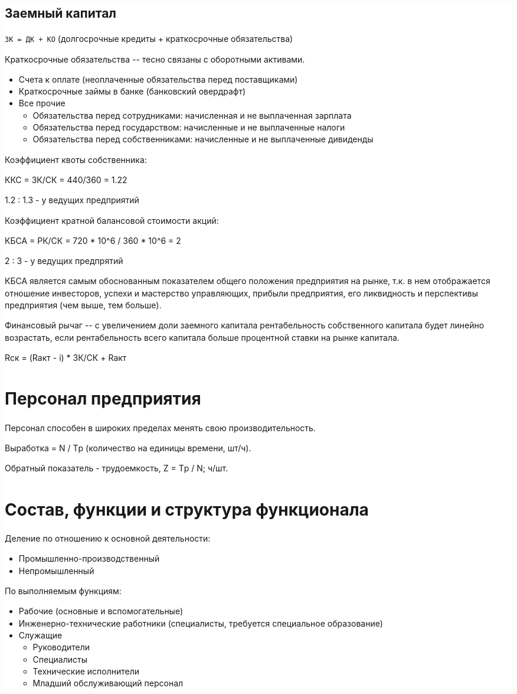 
## Заемный капитал

`ЗК = ДК + КО` (долгосрочные кредиты + краткосрочные обязательства)

Краткосрочные обязательства -- тесно связаны с оборотными активами.

- Счета к оплате (неоплаченные обязательства перед поставщиками)
- Краткосрочные займы в банке (банковский овердрафт)
- Все прочие
  - Обязательства перед сотрудниками: начисленная и не выплаченная зарплата
  - Обязательства перед государством: начисленные и не выплаченные налоги
  - Обязательства перед собственниками: начисленные и не выплаченные дивиденды


Коэффициент квоты собственника:

ККС = ЗК/СК = 440/360 = 1.22

1.2 : 1.3 - у ведущих предприятий

Коэффициент кратной балансовой стоимости акций:

КБСА = РК/СК = 720 * 10^6 / 360 * 10^6 = 2

2 : 3 - у ведущих предпрятий

КБСА является самым обоснованным показателем общего положения предприятия на рынке, т.к. в нем отображается отношение инвесторов, успехи и мастерство управляющих, прибыли предприятия, его ликвидность и перспективы предприятия (чем выше, тем больше).

Финансовый рычаг -- с увеличением доли заемного капитала рентабельность собственного капитала будет линейно возрастать, если рентабельность всего капитала больше процентной ставки на рынке капитала.

Rск = (Rакт - i) * ЗК/СК  + Rакт


# Персонал предприятия

Персонал способен в широких пределах менять свою производительность.

Выработка = N / Tр (количество на единицы времени, шт/ч).

Обратный показатель - трудоемкость, Z = Tр / N; ч/шт.


# Состав, функции и структура функционала

Деление по отношению к основной деятельности:

- Промышленно-производственный
- Непромышленный

По выполняемым функциям:

- Рабочие (основные и вспомогательные)
- Инженерно-технические работники (специалисты, требуется специальное образование)
- Служащие
  - Руководители
  - Специалисты
  - Технические исполнители
  - Младший обслуживающий персонал
